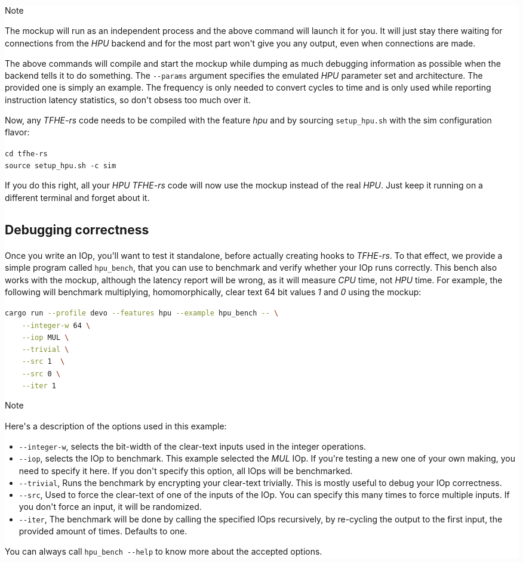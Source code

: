 > [!NOTE]
> The mockup will run as an independent process and the above command will launch it for
> you. It will just stay there waiting for connections from the _HPU_ backend and for the most part
> won't give you any output, even when connections are made.

The above commands will compile and start the mockup while dumping as much debugging information
as possible when the backend tells it to do something. The `--params` argument specifies the
emulated _HPU_ parameter set and architecture. The provided one is simply an example. The frequency
is only needed to convert cycles to time and is only used while reporting instruction latency
statistics, so don't obsess too much over it.

Now, any _TFHE-rs_ code needs to be compiled with the feature _hpu_ and by sourcing `setup_hpu.sh`
with the sim configuration flavor:

```
cd tfhe-rs
source setup_hpu.sh -c sim
```

If you do this right, all your _HPU_ _TFHE-rs_ code will now use the mockup instead of the real
_HPU_. Just keep it running on a different terminal and forget about it.

## Debugging correctness

Once you write an IOp, you'll want to test it standalone, before actually creating hooks to
_TFHE-rs_. To that effect, we provide a simple program called `hpu_bench`, that you can use to
benchmark and verify whether your IOp runs correctly. This bench also works with the mockup,
although the latency report will be wrong, as it will measure _CPU_ time, not _HPU_ time. For
example, the following will benchmark multiplying, homomorphically, clear text 64 bit values _1_ and
_0_ using the mockup:

```bash
cargo run --profile devo --features hpu --example hpu_bench -- \
    --integer-w 64 \
    --iop MUL \
    --trivial \
    --src 1  \
    --src 0 \
    --iter 1
```

> [!NOTE]
> Here's a description of the options used in this example:
> - `--integer-w`, selects the bit-width of the clear-text inputs used in the integer operations.
> - `--iop`, selects the IOp to benchmark. This example selected the _MUL_ IOp. If you're testing a
>   new one of your own making, you need to specify it here. If you don't specify this option, all
>   IOps will be benchmarked.
> - `--trivial`, Runs the benchmark by encrypting your clear-text trivially. This is mostly useful
>   to debug your IOp correctness.
> - `--src`, Used to force the clear-text of one of the inputs of the IOp. You can specify this many
>   times to force multiple inputs. If you don't force an input, it will be randomized.
> - `--iter`, The benchmark will be done by calling the specified IOps recursively, by re-cycling
>   the output to the first input, the provided amount of times. Defaults to one.
>
> You can always call `hpu_bench --help` to know more about the accepted options.


[^1]: If you haven't, go read them now, this one can wait.
[^2]: We already have IOps that do that, but they are actually a very good example of how to
[^3]: Although the typical minimum batch size is of ten PBSs in this example, the _HPU_ can run
[^4]: We all stand on the shoulder of giants, and giants should be acknowledged even if a bit old.